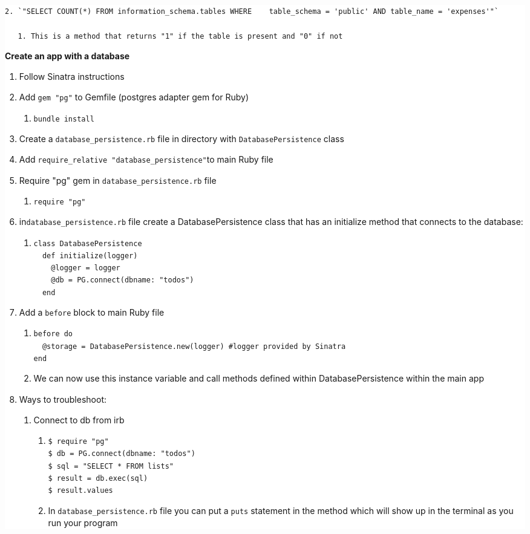     2. `"SELECT COUNT(*) FROM information_schema.tables WHERE    table_schema = 'public' AND table_name = 'expenses'"`

       1. This is a method that returns "1" if the table is present and "0" if not 





**Create an app with a database** 

1) Follow Sinatra instructions 

2) Add `gem "pg"` to Gemfile (postgres adapter gem for Ruby)

   1) `bundle install`

3) Create a `database_persistence.rb` file in directory with `DatabasePersistence` class

4) Add `require_relative "database_persistence"`to main Ruby file

5) Require "pg" gem in `database_persistence.rb` file 

   1) `require "pg"`

6) in`database_persistence.rb` file create a DatabasePersistence class that has an initialize method that connects to the database:

   1) ```
      class DatabasePersistence
        def initialize(logger)
          @logger = logger
          @db = PG.connect(dbname: "todos")
        end
      ```

7) Add a `before` block to main Ruby file 

   1) ```
      before do
        @storage = DatabasePersistence.new(logger) #logger provided by Sinatra
      end
      ```

   2) We can now use this instance variable and call methods defined within DatabasePersistence within the main app

8. Ways to troubleshoot: 

   1. Connect to db from irb

      1. ```
         $ require "pg"
         $ db = PG.connect(dbname: "todos")
         $ sql = "SELECT * FROM lists"
         $ result = db.exec(sql)
         $ result.values 
         ```

      2. In `database_persistence.rb` file you can put a `puts` statement in the method which will show up in the terminal as you run your program
